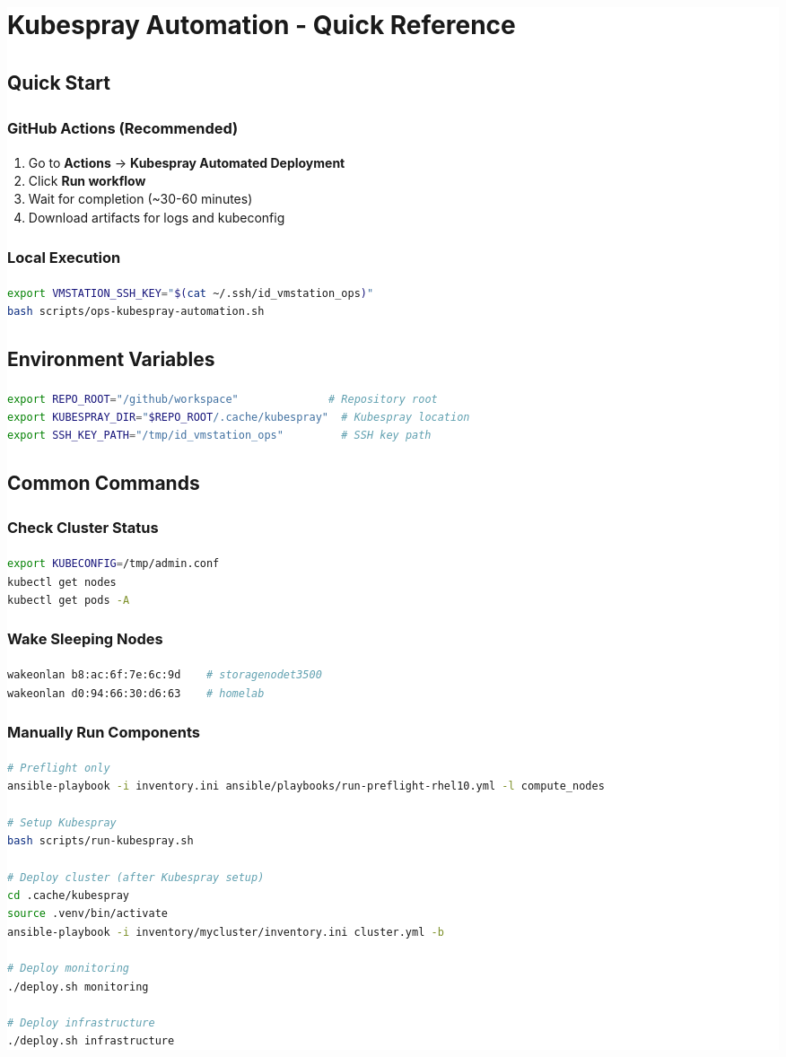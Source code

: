 # Kubespray Automation - Quick Reference

## Quick Start

### GitHub Actions (Recommended)
1. Go to **Actions** → **Kubespray Automated Deployment**
2. Click **Run workflow**
3. Wait for completion (~30-60 minutes)
4. Download artifacts for logs and kubeconfig

### Local Execution
```bash
export VMSTATION_SSH_KEY="$(cat ~/.ssh/id_vmstation_ops)"
bash scripts/ops-kubespray-automation.sh
```

## Environment Variables

```bash
export REPO_ROOT="/github/workspace"              # Repository root
export KUBESPRAY_DIR="$REPO_ROOT/.cache/kubespray"  # Kubespray location
export SSH_KEY_PATH="/tmp/id_vmstation_ops"         # SSH key path
```

## Common Commands

### Check Cluster Status
```bash
export KUBECONFIG=/tmp/admin.conf
kubectl get nodes
kubectl get pods -A
```

### Wake Sleeping Nodes
```bash
wakeonlan b8:ac:6f:7e:6c:9d    # storagenodet3500
wakeonlan d0:94:66:30:d6:63    # homelab
```

### Manually Run Components
```bash
# Preflight only
ansible-playbook -i inventory.ini ansible/playbooks/run-preflight-rhel10.yml -l compute_nodes

# Setup Kubespray
bash scripts/run-kubespray.sh

# Deploy cluster (after Kubespray setup)
cd .cache/kubespray
source .venv/bin/activate
ansible-playbook -i inventory/mycluster/inventory.ini cluster.yml -b

# Deploy monitoring
./deploy.sh monitoring

# Deploy infrastructure
./deploy.sh infrastructure
```
